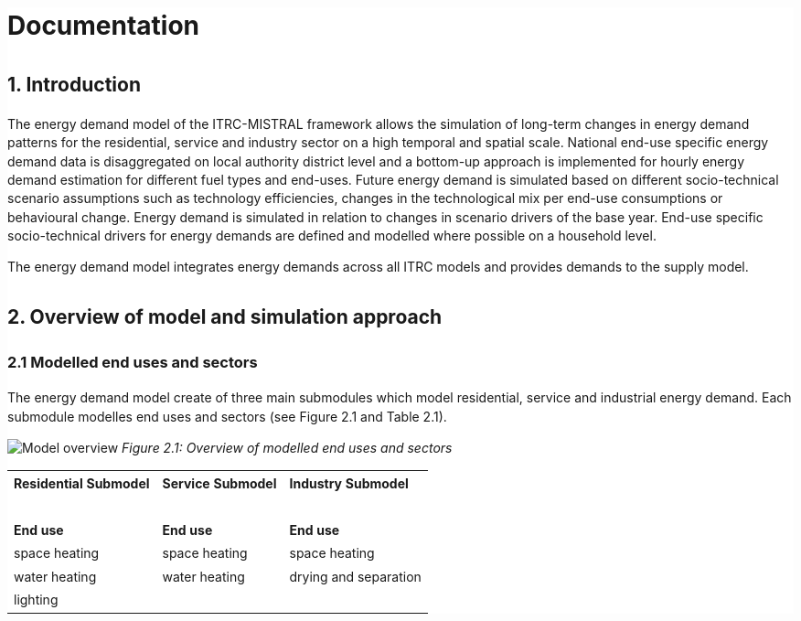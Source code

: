Documentation
===================

## 1. Introduction


The energy demand model of the ITRC-MISTRAL framework allows 
the simulation of long-term changes in energy demand patterns
for the residential, service and industry sector on a high temporal
and spatial scale. National end-use specific energy demand data is
disaggregated on local authority district level and a bottom-up approach
is implemented for hourly energy demand estimation for different fuel types
and end-uses.
Future energy demand is simulated based on different
socio-technical scenario assumptions such as technology efficiencies,
changes in the technological mix per end-use consumptions or behavioural change.
Energy demand is simulated in relation to changes in scenario drivers of the
base year. End-use specific socio-technical drivers for energy demands
are defined and modelled where possible on a household level.

The energy demand model integrates energy demands across
all ITRC models and provides demands to the supply model.



## 2. Overview of model and simulation approach


### 2.1 Modelled end uses and sectors

The energy demand model create of three main submodules which model
residential, service and industrial energy demand. Each submodule
modelles end uses and sectors (see Figure 2.1 and Table 2.1).

![Model overview](../docs/documentation_images/000-model_overview.jpg)
*Figure 2.1: Overview of modelled end uses and sectors*


<table align="center">
  <tr>
    <th align="left">Residential Submodel</th>
    <th align="left">Service Submodel</th>
    <th align="left">Industry Submodel</th>
  </tr>
  <tr>
    <td>&nbsp</td>
    <td>&nbsp</td>
    <td>&nbsp</td>
  </tr>
  <tr>
    <td><b>End use</b></td>
    <td><b>End use</b></td>
    <td><b>End use</b></td>
  </tr>
  <tr>
    <td>space heating</td>
    <td>space heating</td>
    <td>space heating</td>
  </tr>
  <tr>
    <td>water heating</td>
    <td>water heating</td>
    <td>drying and separation</td>
  </tr>
  <tr>
    <td>lighting</td>